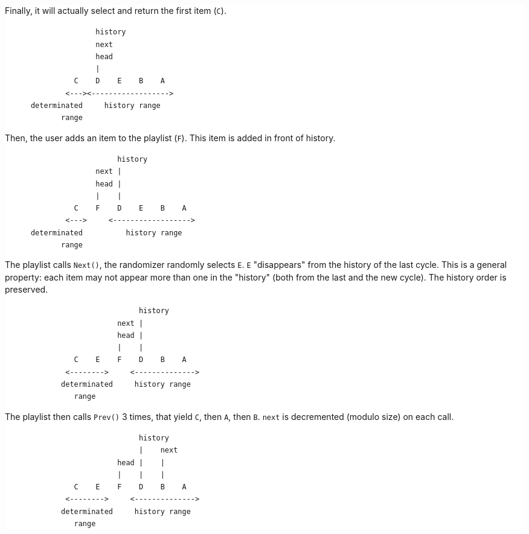 Finally, it will actually select and return the first item (`C`).

```
                     history
                     next
                     head
                     |
                C    D    E    B    A
              <---><------------------>
      determinated     history range
             range
```

Then, the user adds an item to the playlist (`F`). This item is added in front
of history.

```
                          history
                     next |
                     head |
                     |    |
                C    F    D    E    B    A
              <--->     <------------------>
      determinated          history range
             range
```

The playlist calls `Next()`, the randomizer randomly selects `E`. `E`
"disappears" from the history of the last cycle. This is a general property:
each item may not appear more than one in the "history" (both from the last
and the new cycle). The history order is preserved.

```
                               history
                          next |
                          head |
                          |    |
                C    E    F    D    B    A
              <-------->     <-------------->
             determinated     history range
                range
```

The playlist then calls `Prev()` 3 times, that yield `C`, then `A`, then `B`.
`next` is decremented (modulo size) on each call.

```
                               history
                               |    next
                          head |    |
                          |    |    |
                C    E    F    D    B    A
              <-------->     <-------------->
             determinated     history range
                range
```
